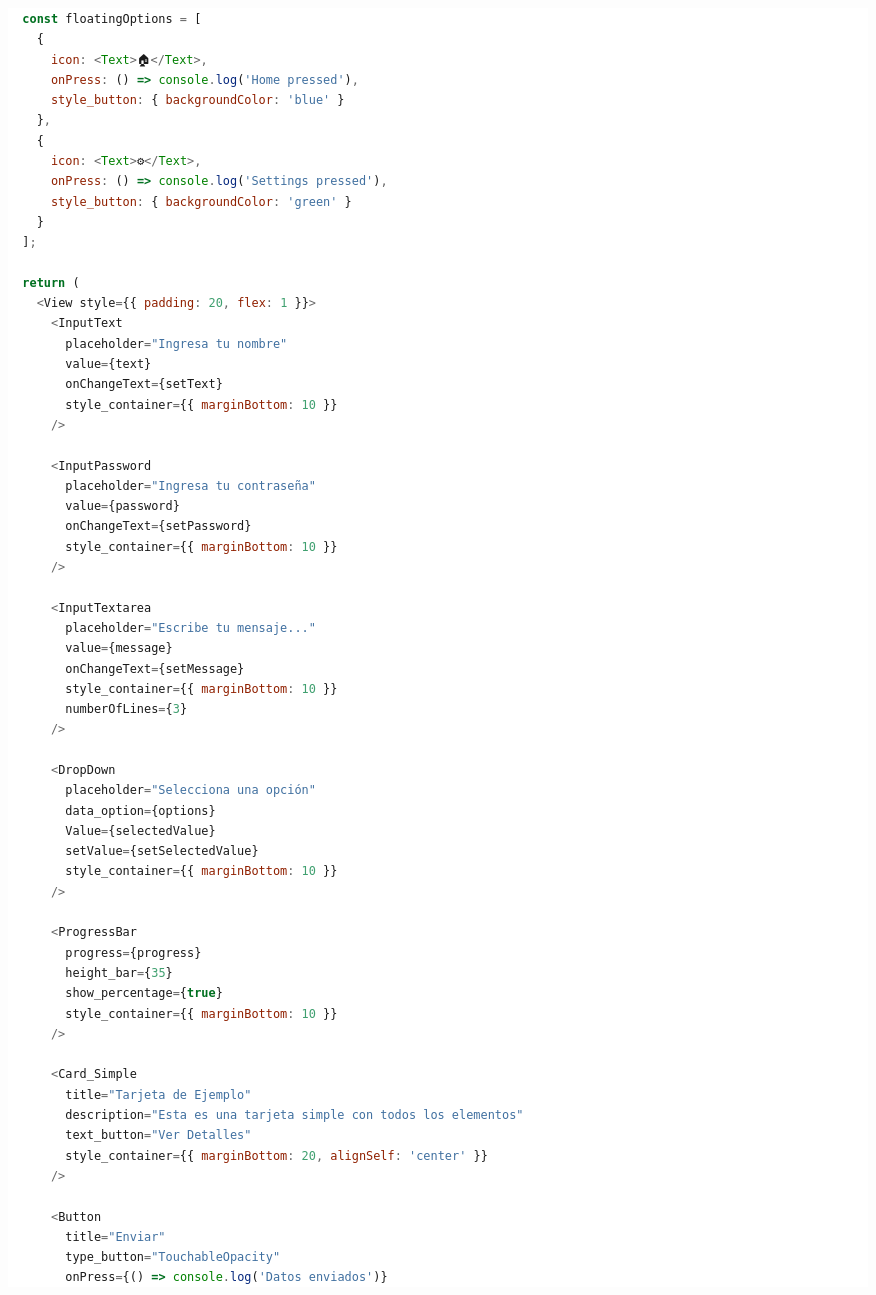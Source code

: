 ```js
  const floatingOptions = [
    {
      icon: <Text>🏠</Text>,
      onPress: () => console.log('Home pressed'),
      style_button: { backgroundColor: 'blue' }
    },
    {
      icon: <Text>⚙️</Text>,
      onPress: () => console.log('Settings pressed'),
      style_button: { backgroundColor: 'green' }
    }
  ];

  return (
    <View style={{ padding: 20, flex: 1 }}>
      <InputText
        placeholder="Ingresa tu nombre"
        value={text}
        onChangeText={setText}
        style_container={{ marginBottom: 10 }}
      />
      
      <InputPassword
        placeholder="Ingresa tu contraseña"
        value={password}
        onChangeText={setPassword}
        style_container={{ marginBottom: 10 }}
      />
      
      <InputTextarea
        placeholder="Escribe tu mensaje..."
        value={message}
        onChangeText={setMessage}
        style_container={{ marginBottom: 10 }}
        numberOfLines={3}
      />
      
      <DropDown
        placeholder="Selecciona una opción"
        data_option={options}
        Value={selectedValue}
        setValue={setSelectedValue}
        style_container={{ marginBottom: 10 }}
      />
      
      <ProgressBar
        progress={progress}
        height_bar={35}
        show_percentage={true}
        style_container={{ marginBottom: 10 }}
      />

      <Card_Simple
        title="Tarjeta de Ejemplo"
        description="Esta es una tarjeta simple con todos los elementos"
        text_button="Ver Detalles"
        style_container={{ marginBottom: 20, alignSelf: 'center' }}
      />
      
      <Button
        title="Enviar"
        type_button="TouchableOpacity"
        onPress={() => console.log('Datos enviados')}
```